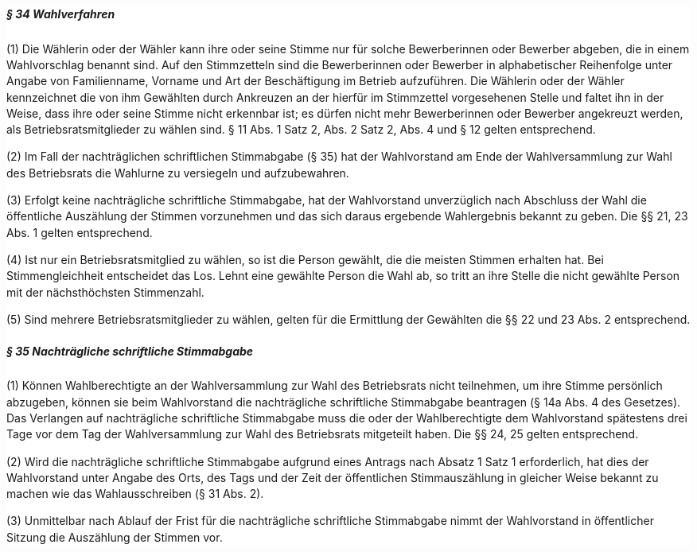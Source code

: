 
##### § 34 Wahlverfahren

(1) Die Wählerin oder der Wähler kann ihre oder seine Stimme nur für
solche Bewerberinnen oder Bewerber abgeben, die in einem Wahlvorschlag
benannt sind. Auf den Stimmzetteln sind die Bewerberinnen oder
Bewerber in alphabetischer Reihenfolge unter Angabe von Familienname,
Vorname und Art der Beschäftigung im Betrieb aufzuführen. Die Wählerin
oder der Wähler kennzeichnet die von ihm Gewählten durch Ankreuzen an
der hierfür im Stimmzettel vorgesehenen Stelle und faltet ihn in der
Weise, dass ihre oder seine Stimme nicht erkennbar ist; es dürfen
nicht mehr Bewerberinnen oder Bewerber angekreuzt werden, als
Betriebsratsmitglieder zu wählen sind. § 11 Abs. 1 Satz 2, Abs. 2 Satz
2, Abs. 4 und § 12 gelten entsprechend.

(2) Im Fall der nachträglichen schriftlichen Stimmabgabe (§ 35) hat
der Wahlvorstand am Ende der Wahlversammlung zur Wahl des Betriebsrats
die Wahlurne zu versiegeln und aufzubewahren.

(3) Erfolgt keine nachträgliche schriftliche Stimmabgabe, hat der
Wahlvorstand unverzüglich nach Abschluss der Wahl die öffentliche
Auszählung der Stimmen vorzunehmen und das sich daraus ergebende
Wahlergebnis bekannt zu geben. Die §§ 21, 23 Abs. 1 gelten
entsprechend.

(4) Ist nur ein Betriebsratsmitglied zu wählen, so ist die Person
gewählt, die die meisten Stimmen erhalten hat. Bei Stimmengleichheit
entscheidet das Los. Lehnt eine gewählte Person die Wahl ab, so tritt
an ihre Stelle die nicht gewählte Person mit der nächsthöchsten
Stimmenzahl.

(5) Sind mehrere Betriebsratsmitglieder zu wählen, gelten für die
Ermittlung der Gewählten die §§ 22 und 23 Abs. 2 entsprechend.


##### § 35 Nachträgliche schriftliche Stimmabgabe

(1) Können Wahlberechtigte an der Wahlversammlung zur Wahl des
Betriebsrats nicht teilnehmen, um ihre Stimme persönlich abzugeben,
können sie beim Wahlvorstand die nachträgliche schriftliche
Stimmabgabe beantragen (§ 14a Abs. 4 des Gesetzes). Das Verlangen auf
nachträgliche schriftliche Stimmabgabe muss die oder der
Wahlberechtigte dem Wahlvorstand spätestens drei Tage vor dem Tag der
Wahlversammlung zur Wahl des Betriebsrats mitgeteilt haben. Die §§ 24,
25 gelten entsprechend.

(2) Wird die nachträgliche schriftliche Stimmabgabe aufgrund eines
Antrags nach Absatz 1 Satz 1 erforderlich, hat dies der Wahlvorstand
unter Angabe des Orts, des Tags und der Zeit der öffentlichen
Stimmauszählung in gleicher Weise bekannt zu machen wie das
Wahlausschreiben (§ 31 Abs. 2).

(3) Unmittelbar nach Ablauf der Frist für die nachträgliche
schriftliche Stimmabgabe nimmt der Wahlvorstand in öffentlicher
Sitzung die Auszählung der Stimmen vor.

